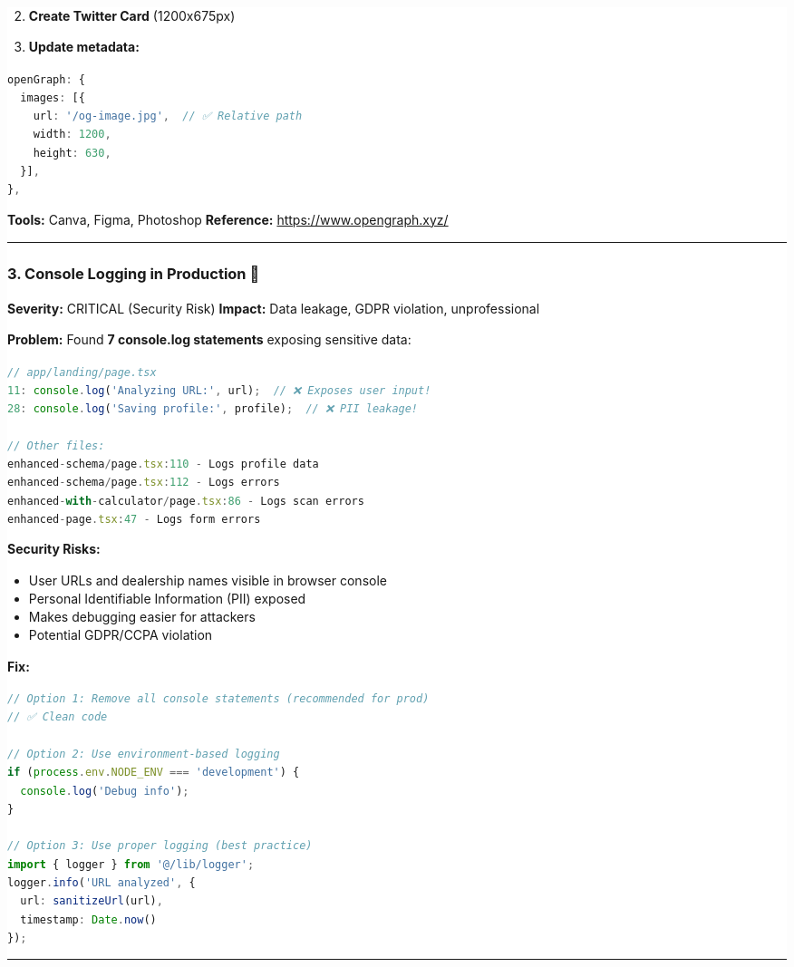 2. **Create Twitter Card** (1200x675px)

3. **Update metadata:**
```typescript
openGraph: {
  images: [{
    url: '/og-image.jpg',  // ✅ Relative path
    width: 1200,
    height: 630,
  }],
},
```

**Tools:** Canva, Figma, Photoshop
**Reference:** https://www.opengraph.xyz/

---

### 3. Console Logging in Production 🚨
**Severity:** CRITICAL (Security Risk)
**Impact:** Data leakage, GDPR violation, unprofessional

**Problem:**
Found **7 console.log statements** exposing sensitive data:

```typescript
// app/landing/page.tsx
11: console.log('Analyzing URL:', url);  // ❌ Exposes user input!
28: console.log('Saving profile:', profile);  // ❌ PII leakage!

// Other files:
enhanced-schema/page.tsx:110 - Logs profile data
enhanced-schema/page.tsx:112 - Logs errors
enhanced-with-calculator/page.tsx:86 - Logs scan errors
enhanced-page.tsx:47 - Logs form errors
```

**Security Risks:**
- User URLs and dealership names visible in browser console
- Personal Identifiable Information (PII) exposed
- Makes debugging easier for attackers
- Potential GDPR/CCPA violation

**Fix:**
```typescript
// Option 1: Remove all console statements (recommended for prod)
// ✅ Clean code

// Option 2: Use environment-based logging
if (process.env.NODE_ENV === 'development') {
  console.log('Debug info');
}

// Option 3: Use proper logging (best practice)
import { logger } from '@/lib/logger';
logger.info('URL analyzed', {
  url: sanitizeUrl(url),
  timestamp: Date.now()
});
```

---